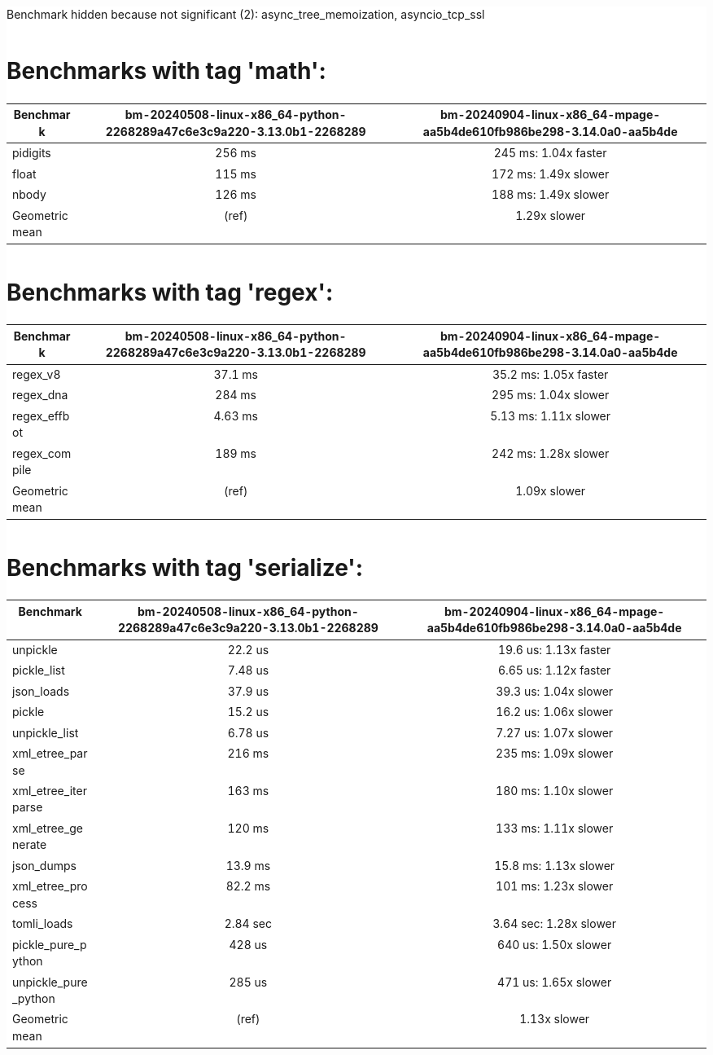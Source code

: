 Benchmark hidden because not significant (2): async_tree_memoization, asyncio_tcp_ssl

Benchmarks with tag 'math':
===========================

| Benchmark      | bm-20240508-linux-x86_64-python-2268289a47c6e3c9a220-3.13.0b1-2268289 | bm-20240904-linux-x86_64-mpage-aa5b4de610fb986be298-3.14.0a0-aa5b4de |
|----------------|:---------------------------------------------------------------------:|:--------------------------------------------------------------------:|
| pidigits       | 256 ms                                                                | 245 ms: 1.04x faster                                                 |
| float          | 115 ms                                                                | 172 ms: 1.49x slower                                                 |
| nbody          | 126 ms                                                                | 188 ms: 1.49x slower                                                 |
| Geometric mean | (ref)                                                                 | 1.29x slower                                                         |

Benchmarks with tag 'regex':
============================

| Benchmark      | bm-20240508-linux-x86_64-python-2268289a47c6e3c9a220-3.13.0b1-2268289 | bm-20240904-linux-x86_64-mpage-aa5b4de610fb986be298-3.14.0a0-aa5b4de |
|----------------|:---------------------------------------------------------------------:|:--------------------------------------------------------------------:|
| regex_v8       | 37.1 ms                                                               | 35.2 ms: 1.05x faster                                                |
| regex_dna      | 284 ms                                                                | 295 ms: 1.04x slower                                                 |
| regex_effbot   | 4.63 ms                                                               | 5.13 ms: 1.11x slower                                                |
| regex_compile  | 189 ms                                                                | 242 ms: 1.28x slower                                                 |
| Geometric mean | (ref)                                                                 | 1.09x slower                                                         |

Benchmarks with tag 'serialize':
================================

| Benchmark            | bm-20240508-linux-x86_64-python-2268289a47c6e3c9a220-3.13.0b1-2268289 | bm-20240904-linux-x86_64-mpage-aa5b4de610fb986be298-3.14.0a0-aa5b4de |
|----------------------|:---------------------------------------------------------------------:|:--------------------------------------------------------------------:|
| unpickle             | 22.2 us                                                               | 19.6 us: 1.13x faster                                                |
| pickle_list          | 7.48 us                                                               | 6.65 us: 1.12x faster                                                |
| json_loads           | 37.9 us                                                               | 39.3 us: 1.04x slower                                                |
| pickle               | 15.2 us                                                               | 16.2 us: 1.06x slower                                                |
| unpickle_list        | 6.78 us                                                               | 7.27 us: 1.07x slower                                                |
| xml_etree_parse      | 216 ms                                                                | 235 ms: 1.09x slower                                                 |
| xml_etree_iterparse  | 163 ms                                                                | 180 ms: 1.10x slower                                                 |
| xml_etree_generate   | 120 ms                                                                | 133 ms: 1.11x slower                                                 |
| json_dumps           | 13.9 ms                                                               | 15.8 ms: 1.13x slower                                                |
| xml_etree_process    | 82.2 ms                                                               | 101 ms: 1.23x slower                                                 |
| tomli_loads          | 2.84 sec                                                              | 3.64 sec: 1.28x slower                                               |
| pickle_pure_python   | 428 us                                                                | 640 us: 1.50x slower                                                 |
| unpickle_pure_python | 285 us                                                                | 471 us: 1.65x slower                                                 |
| Geometric mean       | (ref)                                                                 | 1.13x slower                                                         |
